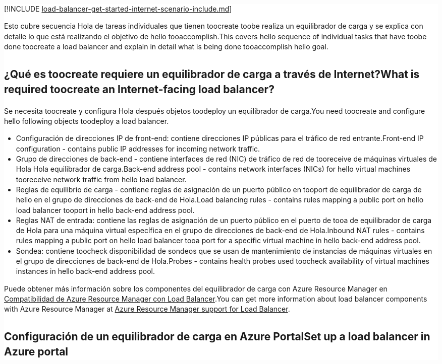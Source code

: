[!INCLUDE [load-balancer-get-started-internet-scenario-include.md](../../includes/load-balancer-get-started-internet-scenario-include.md)]

<span data-ttu-id="ca51c-110">Esto cubre secuencia Hola de tareas individuales que tienen toocreate toobe realiza un equilibrador de carga y se explica con detalle lo que está realizando el objetivo de hello tooaccomplish.</span><span class="sxs-lookup"><span data-stu-id="ca51c-110">This covers hello sequence of individual tasks that have toobe done toocreate a load balancer and explain in detail what is being done tooaccomplish hello goal.</span></span>

## <a name="what-is-required-toocreate-an-internet-facing-load-balancer"></a><span data-ttu-id="ca51c-111">¿Qué es toocreate requiere un equilibrador de carga a través de Internet?</span><span class="sxs-lookup"><span data-stu-id="ca51c-111">What is required toocreate an Internet-facing load balancer?</span></span>

<span data-ttu-id="ca51c-112">Se necesita toocreate y configura Hola después objetos toodeploy un equilibrador de carga.</span><span class="sxs-lookup"><span data-stu-id="ca51c-112">You need toocreate and configure hello following objects toodeploy a load balancer.</span></span>

* <span data-ttu-id="ca51c-113">Configuración de direcciones IP de front-end: contiene direcciones IP públicas para el tráfico de red entrante.</span><span class="sxs-lookup"><span data-stu-id="ca51c-113">Front-end IP configuration - contains public IP addresses for incoming network traffic.</span></span>
* <span data-ttu-id="ca51c-114">Grupo de direcciones de back-end - contiene interfaces de red (NIC) de tráfico de red de tooreceive de máquinas virtuales de Hola Hola equilibrador de carga.</span><span class="sxs-lookup"><span data-stu-id="ca51c-114">Back-end address pool - contains network interfaces (NICs) for hello virtual machines tooreceive network traffic from hello load balancer.</span></span>
* <span data-ttu-id="ca51c-115">Reglas de equilibrio de carga - contiene reglas de asignación de un puerto público en tooport de equilibrador de carga de hello en el grupo de direcciones de back-end de Hola.</span><span class="sxs-lookup"><span data-stu-id="ca51c-115">Load balancing rules - contains rules mapping a public port on hello load balancer tooport in hello back-end address pool.</span></span>
* <span data-ttu-id="ca51c-116">Reglas NAT de entrada: contiene las reglas de asignación de un puerto público en el puerto de tooa de equilibrador de carga de Hola para una máquina virtual específica en el grupo de direcciones de back-end de Hola.</span><span class="sxs-lookup"><span data-stu-id="ca51c-116">Inbound NAT rules - contains rules mapping a public port on hello load balancer tooa port for a specific virtual machine in hello back-end address pool.</span></span>
* <span data-ttu-id="ca51c-117">Sondea: contiene toocheck disponibilidad de sondeos que se usan de mantenimiento de instancias de máquinas virtuales en el grupo de direcciones de back-end de Hola.</span><span class="sxs-lookup"><span data-stu-id="ca51c-117">Probes - contains health probes used toocheck availability of virtual machines instances in hello back-end address pool.</span></span>

<span data-ttu-id="ca51c-118">Puede obtener más información sobre los componentes del equilibrador de carga con Azure Resource Manager en [Compatibilidad de Azure Resource Manager con Load Balancer](load-balancer-arm.md).</span><span class="sxs-lookup"><span data-stu-id="ca51c-118">You can get more information about load balancer components with Azure Resource Manager at [Azure Resource Manager support for Load Balancer](load-balancer-arm.md).</span></span>

## <a name="set-up-a-load-balancer-in-azure-portal"></a><span data-ttu-id="ca51c-119">Configuración de un equilibrador de carga en Azure Portal</span><span class="sxs-lookup"><span data-stu-id="ca51c-119">Set up a load balancer in Azure portal</span></span>
